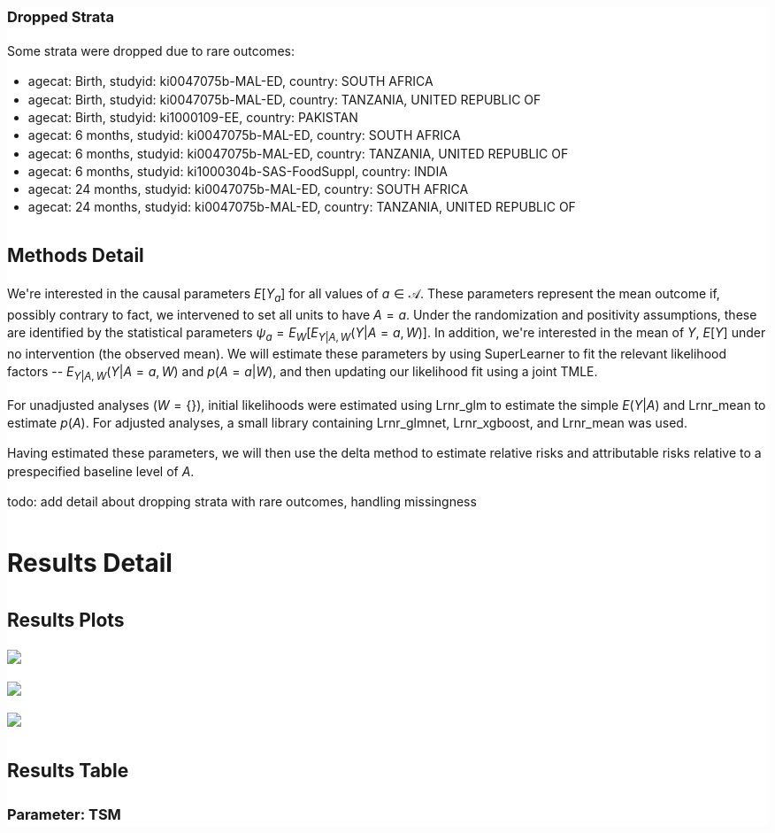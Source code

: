 ### Dropped Strata

Some strata were dropped due to rare outcomes:

* agecat: Birth, studyid: ki0047075b-MAL-ED, country: SOUTH AFRICA
* agecat: Birth, studyid: ki0047075b-MAL-ED, country: TANZANIA, UNITED REPUBLIC OF
* agecat: Birth, studyid: ki1000109-EE, country: PAKISTAN
* agecat: 6 months, studyid: ki0047075b-MAL-ED, country: SOUTH AFRICA
* agecat: 6 months, studyid: ki0047075b-MAL-ED, country: TANZANIA, UNITED REPUBLIC OF
* agecat: 6 months, studyid: ki1000304b-SAS-FoodSuppl, country: INDIA
* agecat: 24 months, studyid: ki0047075b-MAL-ED, country: SOUTH AFRICA
* agecat: 24 months, studyid: ki0047075b-MAL-ED, country: TANZANIA, UNITED REPUBLIC OF

## Methods Detail

We're interested in the causal parameters $E[Y_a]$ for all values of $a \in \mathcal{A}$. These parameters represent the mean outcome if, possibly contrary to fact, we intervened to set all units to have $A=a$. Under the randomization and positivity assumptions, these are identified by the statistical parameters $\psi_a=E_W[E_{Y|A,W}(Y|A=a,W)]$.  In addition, we're interested in the mean of $Y$, $E[Y]$ under no intervention (the observed mean). We will estimate these parameters by using SuperLearner to fit the relevant likelihood factors -- $E_{Y|A,W}(Y|A=a,W)$ and $p(A=a|W)$, and then updating our likelihood fit using a joint TMLE.

For unadjusted analyses ($W=\{\}$), initial likelihoods were estimated using Lrnr_glm to estimate the simple $E(Y|A)$ and Lrnr_mean to estimate $p(A)$. For adjusted analyses, a small library containing Lrnr_glmnet, Lrnr_xgboost, and Lrnr_mean was used.

Having estimated these parameters, we will then use the delta method to estimate relative risks and attributable risks relative to a prespecified baseline level of $A$.

todo: add detail about dropping strata with rare outcomes, handling missingness







# Results Detail

## Results Plots
![](/tmp/e91d4314-d755-4240-abee-072104bff030/7ec6fa7b-51d6-4c9d-91d2-39a6cd26f0f3/REPORT_files/figure-html/plot_tsm-1.png)



![](/tmp/e91d4314-d755-4240-abee-072104bff030/7ec6fa7b-51d6-4c9d-91d2-39a6cd26f0f3/REPORT_files/figure-html/plot_ate-1.png)



![](/tmp/e91d4314-d755-4240-abee-072104bff030/7ec6fa7b-51d6-4c9d-91d2-39a6cd26f0f3/REPORT_files/figure-html/plot_par-1.png)

## Results Table

### Parameter: TSM
